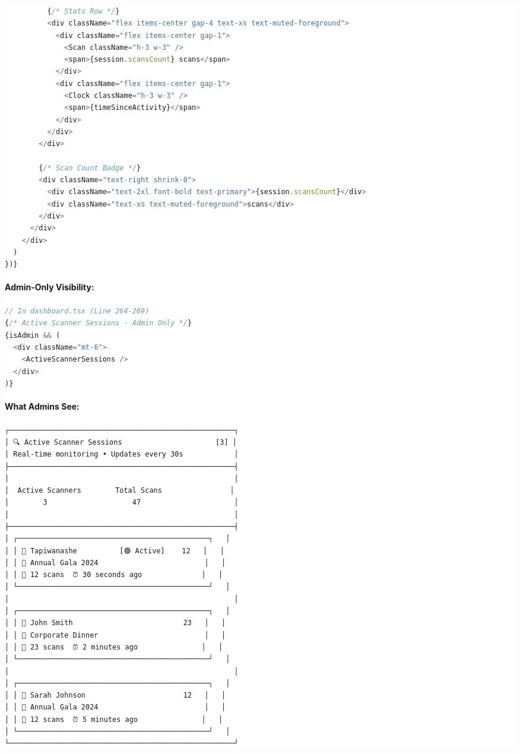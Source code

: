 ```typescript
          {/* Stats Row */}
          <div className="flex items-center gap-4 text-xs text-muted-foreground">
            <div className="flex items-center gap-1">
              <Scan className="h-3 w-3" />
              <span>{session.scansCount} scans</span>
            </div>
            <div className="flex items-center gap-1">
              <Clock className="h-3 w-3" />
              <span>{timeSinceActivity}</span>
            </div>
          </div>
        </div>

        {/* Scan Count Badge */}
        <div className="text-right shrink-0">
          <div className="text-2xl font-bold text-primary">{session.scansCount}</div>
          <div className="text-xs text-muted-foreground">scans</div>
        </div>
      </div>
    </div>
  )
})}
```

#### Admin-Only Visibility:
```typescript
// In dashboard.tsx (Line 264-269)
{/* Active Scanner Sessions - Admin Only */}
{isAdmin && (
  <div className="mt-6">
    <ActiveScannerSessions />
  </div>
)}
```

#### What Admins See:
```
┌─────────────────────────────────────────────────────┐
│ 🔍 Active Scanner Sessions                      [3] │
│ Real-time monitoring • Updates every 30s            │
├─────────────────────────────────────────────────────┤
│                                                     │
│  Active Scanners        Total Scans                │
│        3                    47                      │
│                                                     │
├─────────────────────────────────────────────────────┤
│ ┌─────────────────────────────────────────────┐   │
│ │ 👤 Tapiwanashe          [🟢 Active]    12   │   │
│ │ 📍 Annual Gala 2024                         │   │
│ │ 🔢 12 scans  ⏰ 30 seconds ago              │   │
│ └─────────────────────────────────────────────┘   │
│                                                     │
│ ┌─────────────────────────────────────────────┐   │
│ │ 👤 John Smith                          23   │   │
│ │ 📍 Corporate Dinner                         │   │
│ │ 🔢 23 scans  ⏰ 2 minutes ago               │   │
│ └─────────────────────────────────────────────┘   │
│                                                     │
│ ┌─────────────────────────────────────────────┐   │
│ │ 👤 Sarah Johnson                       12   │   │
│ │ 📍 Annual Gala 2024                         │   │
│ │ 🔢 12 scans  ⏰ 5 minutes ago               │   │
│ └─────────────────────────────────────────────┘   │
└─────────────────────────────────────────────────────┘
```